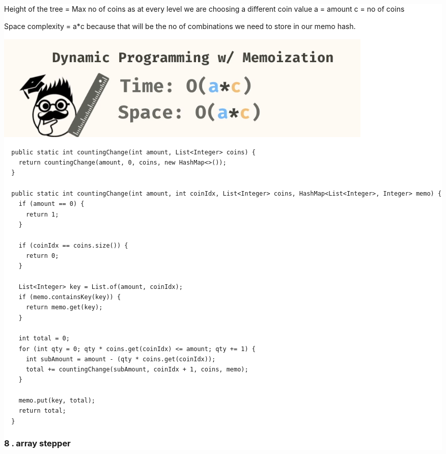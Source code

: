 Height of the tree = Max no of coins as at every level we are choosing a different coin value
a = amount
c = no of coins 

Space complexity = a*c because that will be the no of combinations we need to store in our memo hash.

![alt text](image-88.png)


```
  public static int countingChange(int amount, List<Integer> coins) {
    return countingChange(amount, 0, coins, new HashMap<>());
  }
  
  public static int countingChange(int amount, int coinIdx, List<Integer> coins, HashMap<List<Integer>, Integer> memo) {
    if (amount == 0) {
      return 1;
    }
    
    if (coinIdx == coins.size()) {
      return 0;
    }
    
    List<Integer> key = List.of(amount, coinIdx);
    if (memo.containsKey(key)) {
      return memo.get(key);
    }
    
    int total = 0;
    for (int qty = 0; qty * coins.get(coinIdx) <= amount; qty += 1) {
      int subAmount = amount - (qty * coins.get(coinIdx));
      total += countingChange(subAmount, coinIdx + 1, coins, memo);
    }
    
    memo.put(key, total);
    return total;
  }
```

### 8 . array stepper
